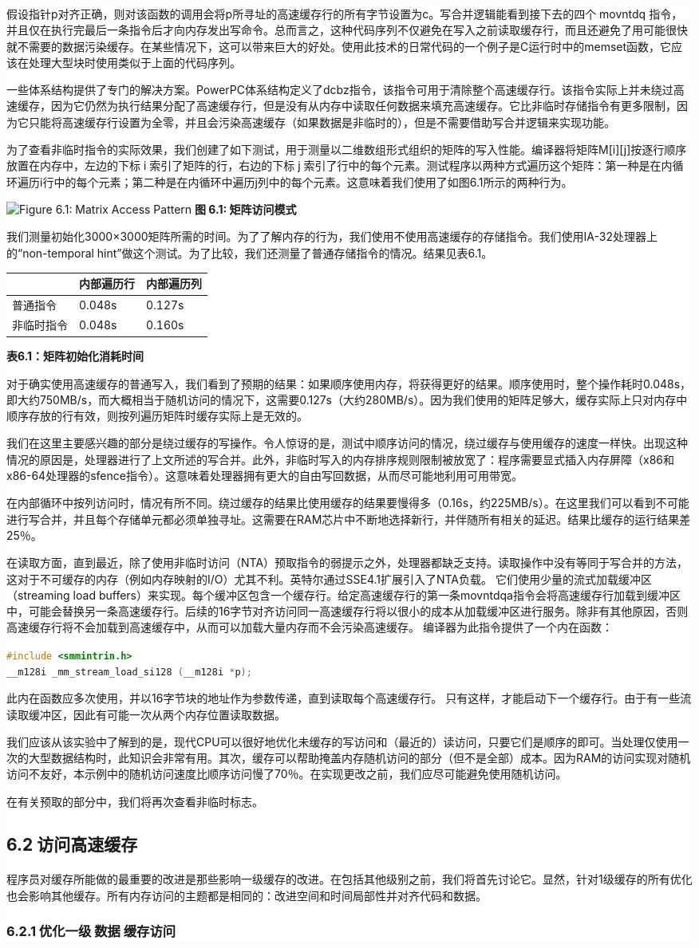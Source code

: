 假设指针p对齐正确，则对该函数的调用会将p所寻址的高速缓存行的所有字节设置为c。写合并逻辑能看到接下去的四个 movntdq 指令，并且仅在执行完最后一条指令后才向内存发出写命令。总而言之，这种代码序列不仅避免在写入之前读取缓存行，而且还避免了用可能很快就不需要的数据污染缓存。在某些情况下，这可以带来巨大的好处。使用此技术的日常代码的一个例子是C运行时中的memset函数，它应该在处理大型块时使用类似于上面的代码序列。

一些体系结构提供了专门的解决方案。PowerPC体系结构定义了dcbz指令，该指令可用于清除整个高速缓存行。该指令实际上并未绕过高速缓存，因为它仍然为执行结果分配了高速缓存行，但是没有从内存中读取任何数据来填充高速缓存。它比非临时存储指令有更多限制，因为它只能将高速缓存行设置为全零，并且会污染高速缓存（如果数据是非临时的），但是不需要借助写合并逻辑来实现功能。

为了查看非临时指令的实际效果，我们创建了如下测试，用于测量以二维数组形式组织的矩阵的写入性能。编译器将矩阵M[i][j]按逐行顺序放置在内存中，左边的下标 i 索引了矩阵的行，右边的下标 j 索引了行中的每个元素。测试程序以两种方式遍历这个矩阵：第一种是在内循环遍历i行中的每个元素；第二种是在内循环中遍历j列中的每个元素。这意味着我们使用了如图6.1所示的两种行为。

![Figure 6.1: Matrix Access Pattern](https://static.lwn.net/images/cpumemory/cpumemory.36.png)
**图 6.1: 矩阵访问模式**

我们测量初始化3000×3000矩阵所需的时间。为了了解内存的行为，我们使用不使用高速缓存的存储指令。我们使用IA-32处理器上的“non-temporal hint”做这个测试。为了比较，我们还测量了普通存储指令的情况。结果见表6.1。

|  | 内部遍历行 | 内部遍历列 |
| --- | --- | --- |
| 普通指令 | 0.048s | 0.127s |
| 非临时指令 | 0.048s | 0.160s |
**表6.1：矩阵初始化消耗时间**

对于确实使用高速缓存的普通写入，我们看到了预期的结果：如果顺序使用内存，将获得更好的结果。顺序使用时，整个操作耗时0.048s，即大约750MB/s，而大概相当于随机访问的情况下，这需要0.127s（大约280MB/s）。因为我们使用的矩阵足够大，缓存实际上只对内存中顺序存放的行有效，则按列遍历矩阵时缓存实际上是无效的。

我们在这里主要感兴趣的部分是绕过缓存的写操作。令人惊讶的是，测试中顺序访问的情况，绕过缓存与使用缓存的速度一样快。出现这种情况的原因是，处理器进行了上文所述的写合并。此外，非临时写入的内存排序规则限制被放宽了：程序需要显式插入内存屏障（x86和x86-64处理器的sfence指令）。这意味着处理器拥有更大的自由写回数据，从而尽可能地利用可用带宽。

在内部循环中按列访问时，情况有所不同。绕过缓存的结果比使用缓存的结果要慢得多（0.16s，约225MB/s）。在这里我们可以看到不可能进行写合并，并且每个存储单元都必须单独寻址。这需要在RAM芯片中不断地选择新行，并伴随所有相关的延迟。结果比缓存的运行结果差25％。

在读取方面，直到最近，除了使用非临时访问（NTA）预取指令的弱提示之外，处理器都缺乏支持。读取操作中没有等同于写合并的方法，这对于不可缓存的内存（例如内存映射的I/O）尤其不利。英特尔通过SSE4.1扩展引入了NTA负载。 它们使用少量的流式加载缓冲区（streaming load buffers）来实现。每个缓冲区包含一个缓存行。给定高速缓存行的第一条movntdqa指令会将高速缓存行加载到缓冲区中，可能会替换另一条高速缓存行。后续的16字节对齐访问同一高速缓存行将以很小的成本从加载缓冲区进行服务。除非有其他原因，否则高速缓存行将不会加载到高速缓存中，从而可以加载大量内存而不会污染高速缓存。 编译器为此指令提供了一个内在函数：

```c
#include <smmintrin.h>
__m128i _mm_stream_load_si128 (__m128i *p);
```

此内在函数应多次使用，并以16字节块的地址作为参数传递，直到读取每个高速缓存行。 只有这样，才能启动下一个缓存行。由于有一些流读取缓冲区，因此有可能一次从两个内存位置读取数据。

我们应该从该实验中了解到的是，现代CPU可以很好地优化未缓存的写访问和（最近的）读访问，只要它们是顺序的即可。当处理仅使用一次的大型数据结构时，此知识会非常有用。其次，缓存可以帮助掩盖内存随机访问的部分（但不是全部）成本。因为RAM的访问实现对随机访问不友好，本示例中的随机访问速度比顺序访问慢了70％。在实现更改之前，我们应尽可能避免使用随机访问。

在有关预取的部分中，我们将再次查看非临时标志。

## 6.2 访问高速缓存

程序员对缓存所能做的最重要的改进是那些影响一级缓存的改进。在包括其他级别之前，我们将首先讨论它。显然，针对1级缓存的所有优化也会影响其他缓存。所有内存访问的主题都是相同的：改进空间和时间局部性并对齐代码和数据。

### 6.2.1 优化一级 数据 缓存访问
